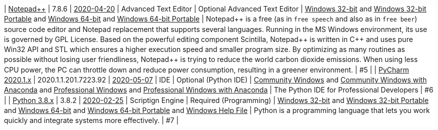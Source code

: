 | [Notepad++](https://notepad-plus-plus.org/)                  | 7.8.6                | [2020-04-20](https://notepad-plus-plus.org/download/)                                                        | Advanced Text Editor | Optional Advanced Text Editor  | [Windows 32-bit](https://notepad-plus-plus.org/repository/7.x/7.8.6/npp.7.8.6.Installer.exe) and [Windows 32-bit Portable](https://notepad-plus-plus.org/repository/7.x/7.8.6/npp.7.8.6.bin.7z) and [Windows 64-bit](https://notepad-plus-plus.org/repository/7.x/7.8.6/npp.7.8.6.Installer.x64.exe) and [Windows 64-bit Portable](https://notepad-plus-plus.org/repository/7.x/7.8.6/npp.7.8.6.bin.x64.7z)                                                                                                                                                                                                                                                                                                                     | Notepad++ is a free (as in `free speech` and also as in `free beer`) source code editor and Notepad replacement that supports several languages. Running in the MS Windows environment, its use is governed by GPL License. Based on the powerful editing component Scintilla, Notepad++ is written in C++ and uses pure Win32 API and STL which ensures a higher execution speed and smaller program size. By optimizing as many routines as possible without losing user friendliness, Notepad++ is trying to reduce the world carbon dioxide emissions. When using less CPU power, the PC can throttle down and reduce power consumption, resulting in a greener environment.                                                                                                                                                                                                         | #5   |
| [PyCharm 2020.1.x](https://www.jetbrains.com/pycharm/)       | 2020.1.1.201.7223.92 | [2020-05-07](https://www.jetbrains.com/pycharm/download/other.html)                                          | IDE                  | Optional (Python IDE)          | [Community Windows](https://download.jetbrains.com/python/pycharm-community-2020.1.1.exe) and [Community Windows with Anaconda](https://download.jetbrains.com/python/pycharm-community-anaconda-2020.1.1.exe) and [Professional Windows](https://download.jetbrains.com/python/pycharm-professional-2020.1.1.exe) and [Professional Windows with Anaconda](https://download.jetbrains.com/python/pycharm-professional-anaconda-2020.1.1.exe)                                                                                                                                                                                                                                                                                   | The Python IDE for Professional Developers                                                                                                                                                                                                                                                                                                                                                                                                                                                                                                                                                                                                                                                                                                                                                                                                                                               | #6   |
| [Python 3.8.x](https://www.python.org/)                      | 3.8.2                | [2020-02-25](https://docs.python.org/3.8/whatsnew/changelog.html)                                            | Scriptign Engine     | Required (Programming)         | [Windows 32-bit](https://www.python.org/ftp/python/3.8.2/python-3.8.2.exe) and [Windows 32-bit Portable](https://www.python.org/ftp/python/3.8.2/python-3.8.2-embed-win32.zip) and [Windows 64-bit](https://www.python.org/ftp/python/3.8.2/python-3.8.2-amd64.exe) and [Windows 64-bit Portable](https://www.python.org/ftp/python/3.8.2/python-3.8.2-embed-amd64.zip) and [Windows Help File](https://www.python.org/ftp/python/3.8.2/python381.chm)                                                                                                                                                                                                                                                                          | Python is a programming language that lets you work quickly and integrate systems more effectively.                                                                                                                                                                                                                                                                                                                                                                                                                                                                                                                                                                                                                                                                                                                                                                                      | #7   |